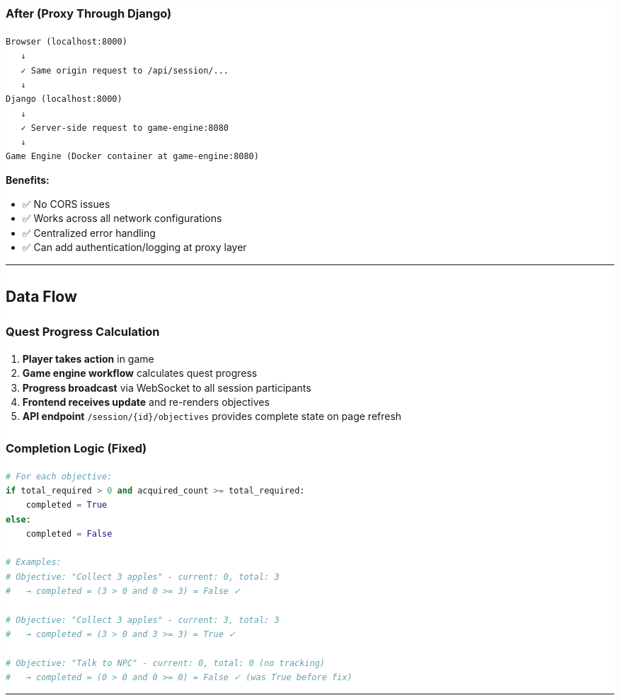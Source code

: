 ### After (Proxy Through Django)
```
Browser (localhost:8000)
   ↓
   ✓ Same origin request to /api/session/...
   ↓
Django (localhost:8000)
   ↓
   ✓ Server-side request to game-engine:8080
   ↓
Game Engine (Docker container at game-engine:8080)
```

**Benefits:**
- ✅ No CORS issues
- ✅ Works across all network configurations
- ✅ Centralized error handling
- ✅ Can add authentication/logging at proxy layer

---

## Data Flow

### Quest Progress Calculation

1. **Player takes action** in game
2. **Game engine workflow** calculates quest progress
3. **Progress broadcast** via WebSocket to all session participants
4. **Frontend receives update** and re-renders objectives
5. **API endpoint** `/session/{id}/objectives` provides complete state on page refresh

### Completion Logic (Fixed)

```python
# For each objective:
if total_required > 0 and acquired_count >= total_required:
    completed = True
else:
    completed = False

# Examples:
# Objective: "Collect 3 apples" - current: 0, total: 3
#   → completed = (3 > 0 and 0 >= 3) = False ✓

# Objective: "Collect 3 apples" - current: 3, total: 3
#   → completed = (3 > 0 and 3 >= 3) = True ✓

# Objective: "Talk to NPC" - current: 0, total: 0 (no tracking)
#   → completed = (0 > 0 and 0 >= 0) = False ✓ (was True before fix)
```

---
